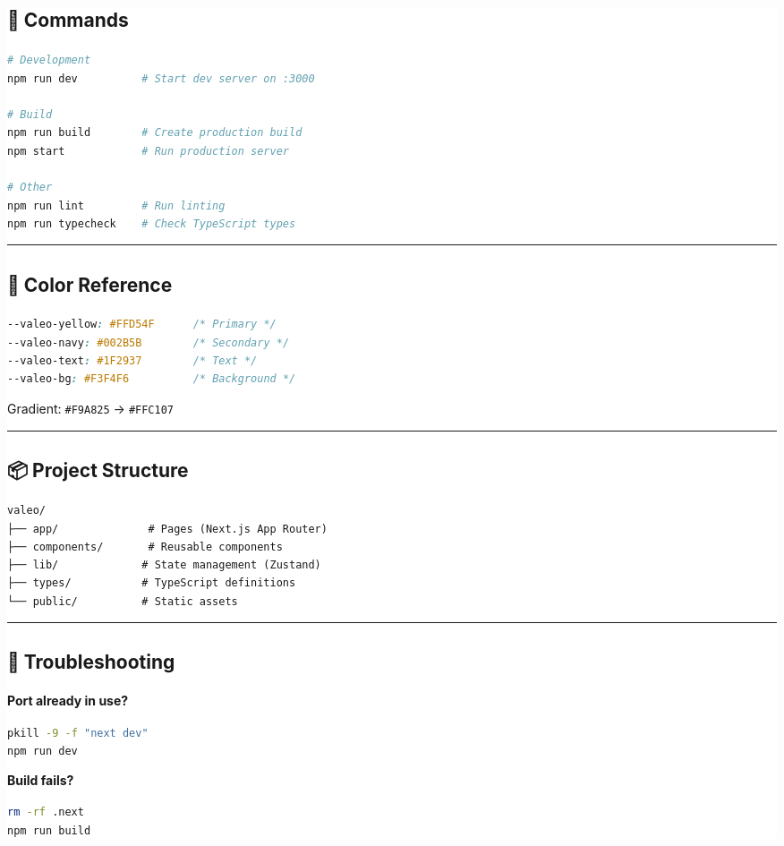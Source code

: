## 🔧 Commands

```bash
# Development
npm run dev          # Start dev server on :3000

# Build
npm run build        # Create production build
npm start            # Run production server

# Other
npm run lint         # Run linting
npm run typecheck    # Check TypeScript types
```

---

## 🎨 Color Reference

```css
--valeo-yellow: #FFD54F      /* Primary */
--valeo-navy: #002B5B        /* Secondary */
--valeo-text: #1F2937        /* Text */
--valeo-bg: #F3F4F6          /* Background */
```

Gradient: `#F9A825` → `#FFC107`

---

## 📦 Project Structure

```
valeo/
├── app/              # Pages (Next.js App Router)
├── components/       # Reusable components
├── lib/             # State management (Zustand)
├── types/           # TypeScript definitions
└── public/          # Static assets
```

---

## 🐛 Troubleshooting

**Port already in use?**
```bash
pkill -9 -f "next dev"
npm run dev
```

**Build fails?**
```bash
rm -rf .next
npm run build
```
